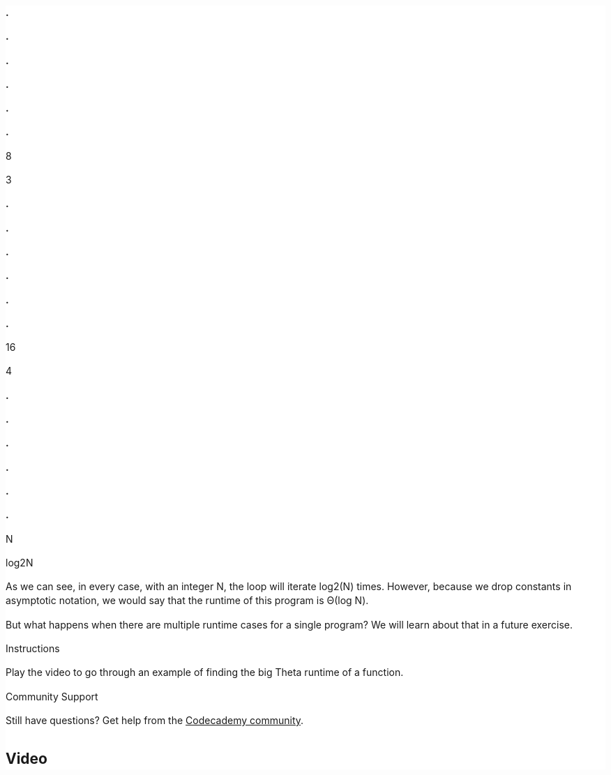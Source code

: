 **.**

**.**

**.**

**.**

**.**

**.**

8

3

**.**

**.**

**.**

**.**

**.**

**.**

16

4

**.**

**.**

**.**

**.**

**.**

**.**

N

log2N

As we can see, in every case, with an integer N, the loop will iterate log2(N) times. However, because we drop constants in asymptotic notation, we would say that the runtime of this program is Θ(log N).

But what happens when there are multiple runtime cases for a single program? We will learn about that in a future exercise.

Instructions

Play the video to go through an example of finding the big Theta runtime of a function.

Community Support

Still have questions? Get help from the [Codecademy community](https://community.codecademy.com/c/start-here/).

## Video
